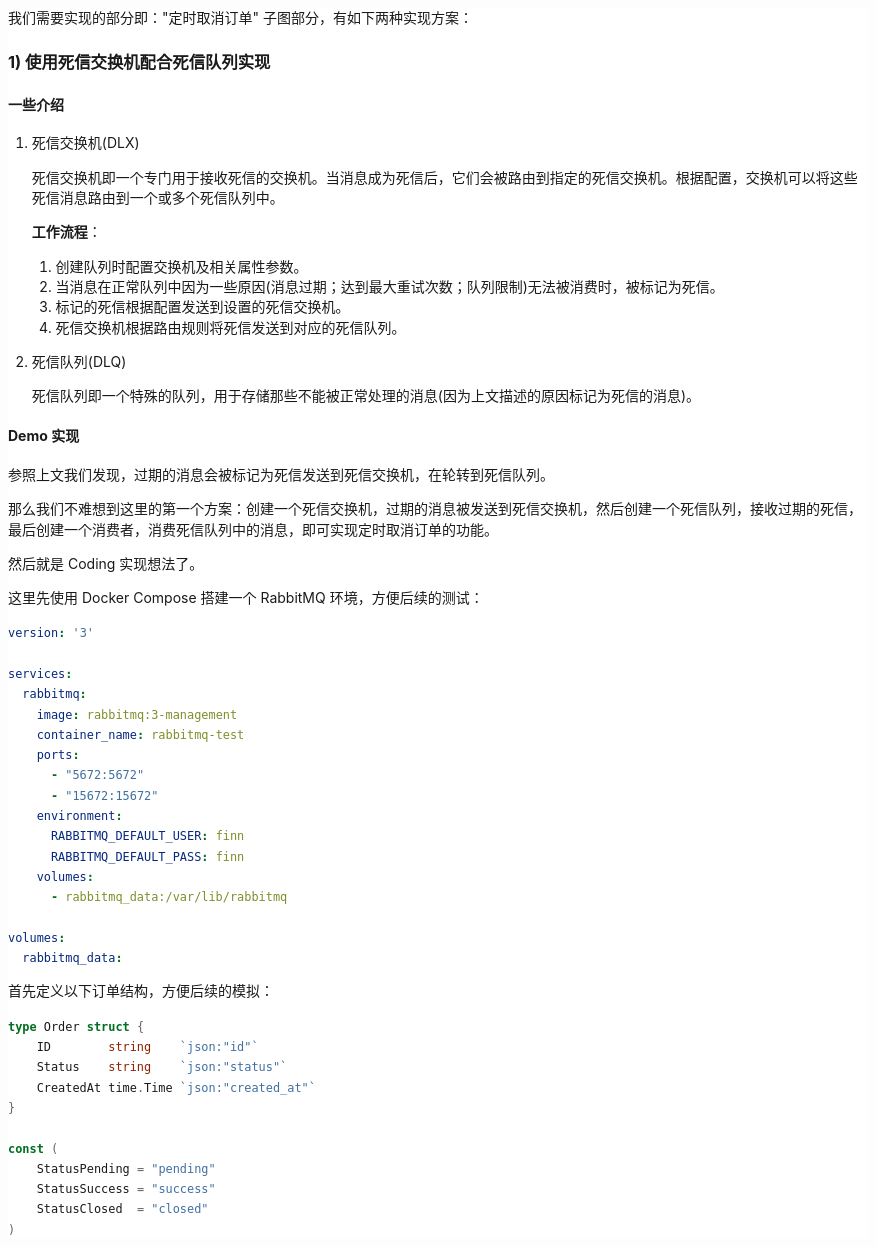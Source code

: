 我们需要实现的部分即："定时取消订单" 子图部分，有如下两种实现方案：

### 1) 使用死信交换机配合死信队列实现

#### 一些介绍

1. 死信交换机(DLX)

   死信交换机即一个专门用于接收死信的交换机。当消息成为死信后，它们会被路由到指定的死信交换机。根据配置，交换机可以将这些死信消息路由到一个或多个死信队列中。
   
   **工作流程**：
   1. 创建队列时配置交换机及相关属性参数。
   2. 当消息在正常队列中因为一些原因(消息过期；达到最大重试次数；队列限制)无法被消费时，被标记为死信。
   3. 标记的死信根据配置发送到设置的死信交换机。
   4. 死信交换机根据路由规则将死信发送到对应的死信队列。
2. 死信队列(DLQ)
   
   死信队列即一个特殊的队列，用于存储那些不能被正常处理的消息(因为上文描述的原因标记为死信的消息)。

#### Demo 实现

参照上文我们发现，过期的消息会被标记为死信发送到死信交换机，在轮转到死信队列。

那么我们不难想到这里的第一个方案：创建一个死信交换机，过期的消息被发送到死信交换机，然后创建一个死信队列，接收过期的死信，最后创建一个消费者，消费死信队列中的消息，即可实现定时取消订单的功能。

然后就是 Coding 实现想法了。

这里先使用 Docker Compose 搭建一个 RabbitMQ 环境，方便后续的测试：

```yaml
version: '3'

services:
  rabbitmq:
    image: rabbitmq:3-management
    container_name: rabbitmq-test
    ports:
      - "5672:5672"
      - "15672:15672"
    environment:
      RABBITMQ_DEFAULT_USER: finn
      RABBITMQ_DEFAULT_PASS: finn
    volumes:
      - rabbitmq_data:/var/lib/rabbitmq

volumes:
  rabbitmq_data:
```

首先定义以下订单结构，方便后续的模拟：

```go
type Order struct {
	ID        string    `json:"id"`
	Status    string    `json:"status"`
	CreatedAt time.Time `json:"created_at"`
}

const (
	StatusPending = "pending"
	StatusSuccess = "success"
	StatusClosed  = "closed"
)
```
